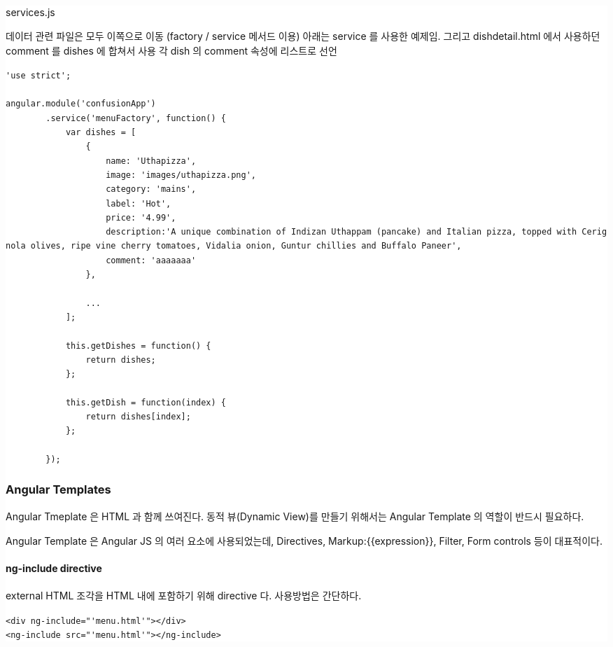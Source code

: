 services.js

데이터 관련 파일은 모두 이쪽으로 이동 (factory / service 메서드 이용)
아래는 service 를 사용한 예제임.
그리고 dishdetail.html 에서 사용하던 comment 를 dishes 에 합쳐서 사용
각 dish 의 comment 속성에 리스트로 선언

```
'use strict';

angular.module('confusionApp')
		.service('menuFactory', function() {
	        var dishes = [
				{
					name: 'Uthapizza',
					image: 'images/uthapizza.png',
					category: 'mains',
					label: 'Hot',
					price: '4.99',
					description:'A unique combination of Indizan Uthappam (pancake) and Italian pizza, topped with Cerignola olives, ripe vine cherry tomatoes, Vidalia onion, Guntur chillies and Buffalo Paneer',
					comment: 'aaaaaaa'
				},

				...
			];

			this.getDishes = function() {
				return dishes;
			};

			this.getDish = function(index) {
				return dishes[index];
			};

		});
```

### Angular Templates

Angular Tmeplate 은 HTML 과 함께 쓰여진다. 동적 뷰(Dynamic View)를 만들기 위해서는 Angular Template 의 역할이 반드시 필요하다.

Angular Template 은 Angular JS 의 여러 요소에 사용되었는데, Directives, Markup:{{expression}}, Filter, Form controls 등이 대표적이다.

#### ng-include directive

external HTML 조각을 HTML 내에 포함하기 위해 directive 다.
사용방법은 간단하다.

```
<div ng-include="'menu.html'"></div>
<ng-include src="'menu.html'"></ng-include>
```
